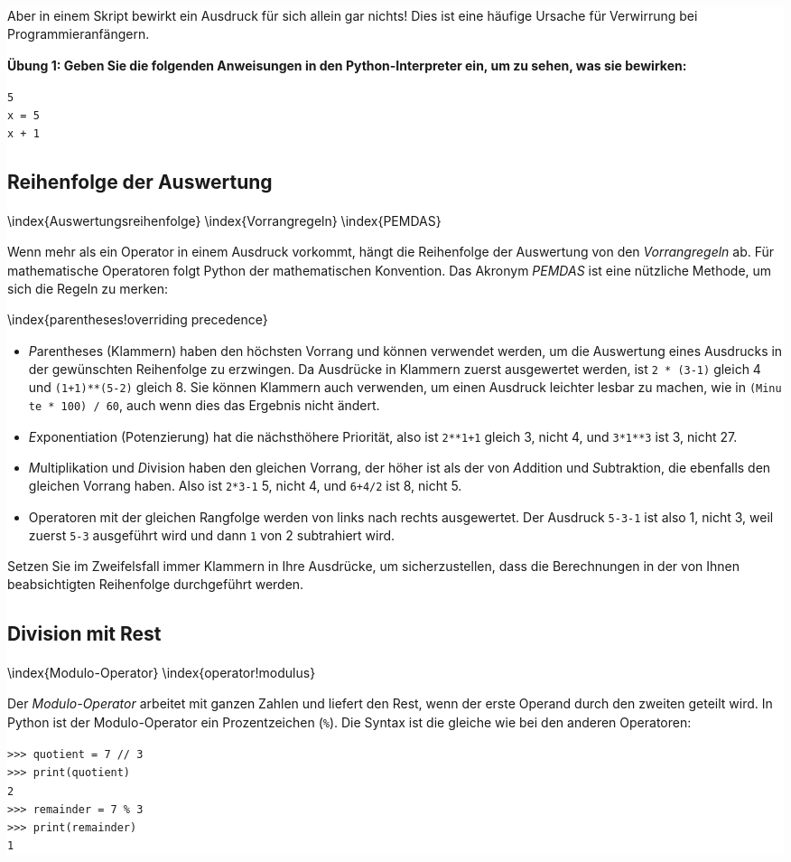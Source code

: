 Aber in einem Skript bewirkt ein Ausdruck für sich allein gar nichts! Dies ist eine häufige Ursache für Verwirrung bei Programmieranfängern.

**Übung 1: Geben Sie die folgenden Anweisungen in den Python-Interpreter ein, um zu sehen, was sie bewirken:**

~~~~ {.python}
5
x = 5
x + 1
~~~~

Reihenfolge der Auswertung
--------------------------

\index{Auswertungsreihenfolge}
\index{Vorrangregeln}
\index{PEMDAS}

Wenn mehr als ein Operator in einem Ausdruck vorkommt, hängt die Reihenfolge der Auswertung von den *Vorrangregeln* ab. Für mathematische Operatoren folgt Python der mathematischen Konvention. Das Akronym *PEMDAS* ist eine nützliche Methode, um sich die Regeln zu merken:

\index{parentheses!overriding precedence}

-   *P*arentheses (Klammern) haben den höchsten Vorrang und können verwendet werden, um die Auswertung eines Ausdrucks in der gewünschten Reihenfolge zu erzwingen. Da Ausdrücke in Klammern zuerst ausgewertet werden, ist `2 * (3-1)` gleich 4 und `(1+1)**(5-2)` gleich 8. Sie können Klammern auch verwenden, um einen Ausdruck leichter lesbar zu machen, wie in `(Minute * 100) / 60`, auch wenn dies das Ergebnis nicht ändert.

-   *E*xponentiation (Potenzierung) hat die nächsthöhere Priorität, also ist `2**1+1` gleich 3, nicht 4, und `3*1**3` ist 3, nicht 27.

-   *M*ultiplikation und *D*ivision haben den gleichen Vorrang, der höher ist als der von *A*ddition und *S*ubtraktion, die ebenfalls den gleichen Vorrang haben. Also ist `2*3-1` 5, nicht 4, und `6+4/2` ist 8, nicht 5.

-   Operatoren mit der gleichen Rangfolge werden von links nach rechts ausgewertet. Der Ausdruck `5-3-1` ist also 1, nicht 3, weil zuerst `5-3` ausgeführt wird und dann `1` von 2 subtrahiert wird.

Setzen Sie im Zweifelsfall immer Klammern in Ihre Ausdrücke, um sicherzustellen, dass die Berechnungen in der von Ihnen beabsichtigten Reihenfolge durchgeführt werden.

Division mit Rest
-----------------

\index{Modulo-Operator}
\index{operator!modulus}

Der *Modulo-Operator* arbeitet mit ganzen Zahlen und liefert den Rest, wenn der erste Operand durch den zweiten geteilt wird. In Python ist der Modulo-Operator ein Prozentzeichen (`%`). Die Syntax ist die gleiche wie bei den anderen Operatoren:

~~~~ {.python .trinket height="240"}
>>> quotient = 7 // 3
>>> print(quotient)
2
>>> remainder = 7 % 3
>>> print(remainder)
1
~~~~
